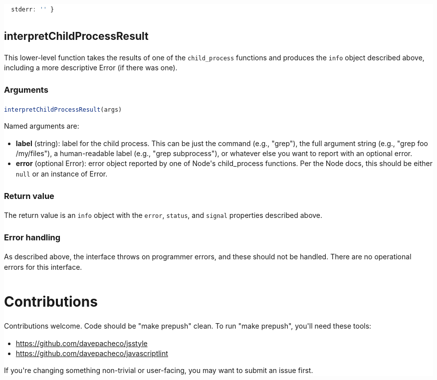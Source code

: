 ```javascript
  stderr: '' }
```


## interpretChildProcessResult

This lower-level function takes the results of one of the `child_process`
functions and produces the `info` object described above, including a more
descriptive Error (if there was one).

### Arguments

```javascript
interpretChildProcessResult(args)
```

Named arguments are:

* **label** (string): label for the child process.  This can be just the command
  (e.g., "grep"), the full argument string (e.g., "grep foo /my/files"), a
  human-readable label (e.g., "grep subprocess"), or whatever else you want to
  report with an optional error.
* **error** (optional Error): error object reported by one of Node's
  child_process functions.  Per the Node docs, this should be either `null` or
  an instance of Error.

### Return value

The return value is an `info` object with the `error`, `status`, and `signal`
properties described above.


### Error handling

As described above, the interface throws on programmer errors, and these should
not be handled.  There are no operational errors for this interface.


# Contributions

Contributions welcome.  Code should be "make prepush" clean.  To run "make
prepush", you'll need these tools:

* https://github.com/davepacheco/jsstyle
* https://github.com/davepacheco/javascriptlint

If you're changing something non-trivial or user-facing, you may want to submit
an issue first.

